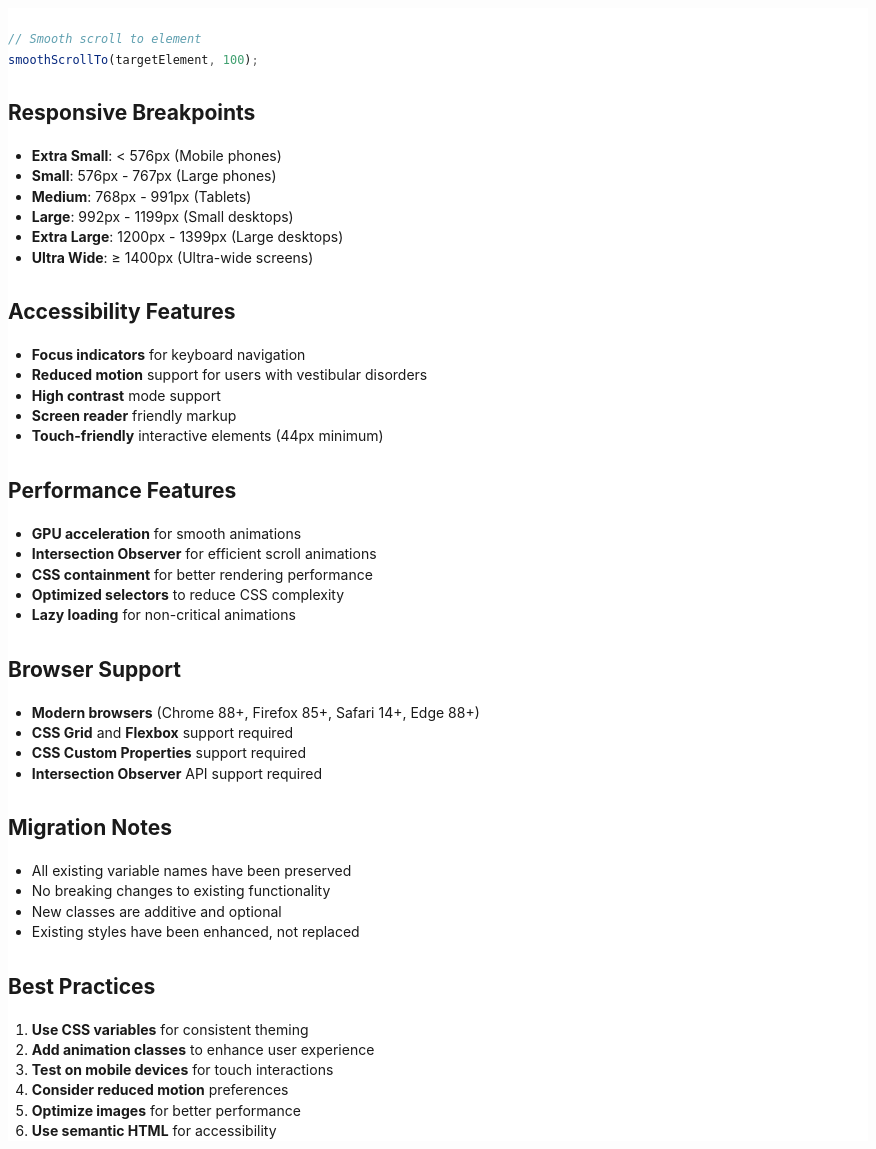 ```javascript

// Smooth scroll to element
smoothScrollTo(targetElement, 100);
```

## Responsive Breakpoints

- **Extra Small**: < 576px (Mobile phones)
- **Small**: 576px - 767px (Large phones)
- **Medium**: 768px - 991px (Tablets)
- **Large**: 992px - 1199px (Small desktops)
- **Extra Large**: 1200px - 1399px (Large desktops)
- **Ultra Wide**: ≥ 1400px (Ultra-wide screens)

## Accessibility Features

- **Focus indicators** for keyboard navigation
- **Reduced motion** support for users with vestibular disorders
- **High contrast** mode support
- **Screen reader** friendly markup
- **Touch-friendly** interactive elements (44px minimum)

## Performance Features

- **GPU acceleration** for smooth animations
- **Intersection Observer** for efficient scroll animations
- **CSS containment** for better rendering performance
- **Optimized selectors** to reduce CSS complexity
- **Lazy loading** for non-critical animations

## Browser Support

- **Modern browsers** (Chrome 88+, Firefox 85+, Safari 14+, Edge 88+)
- **CSS Grid** and **Flexbox** support required
- **CSS Custom Properties** support required
- **Intersection Observer** API support required

## Migration Notes

- All existing variable names have been preserved
- No breaking changes to existing functionality
- New classes are additive and optional
- Existing styles have been enhanced, not replaced

## Best Practices

1. **Use CSS variables** for consistent theming
2. **Add animation classes** to enhance user experience
3. **Test on mobile devices** for touch interactions
4. **Consider reduced motion** preferences
5. **Optimize images** for better performance
6. **Use semantic HTML** for accessibility
